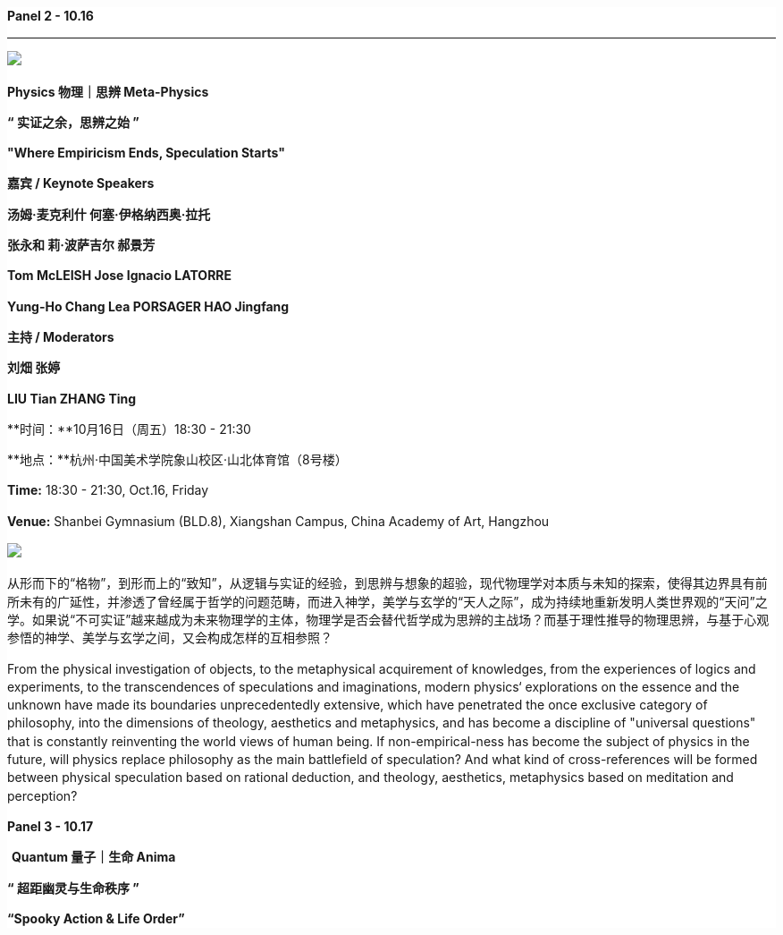 **Panel 2 - 10.16**

***

![](https://mmbiz.qpic.cn/mmbiz_gif/QpV1OYwdMHBuhNqOUNQDyoDgsbYB4C3lKibRc785h04ibsmpib9vcuDuHZibKOUbAkogmb667ib55v0iaLakAYbicRib9A/640?wx_fmt=gif&tp=webp&wxfrom=5&wx_lazy=1)

**Physics 物理｜思辨 Meta-Physics**

**“ 实证之余，思辨之始 ”**

**"Where Empiricism Ends, Speculation Starts"**

**嘉宾 / Keynote Speakers**

**汤姆·麦克利什 何塞·伊格纳西奥·拉托**

**张永和 莉·波萨吉尔 郝景芳**

**Tom McLEISH Jose Ignacio LATORRE**

**Yung-Ho Chang Lea PORSAGER HAO Jingfang**

**主持 / Moderators**

**刘畑 张婷**

**LIU Tian ZHANG Ting**

\**时间：**10月16日（周五）18:30 - 21:30

\**地点：**杭州·中国美术学院象山校区·山北体育馆（8号楼）

**Time:** 18:30 - 21:30, Oct.16, Friday

**Venue:** Shanbei Gymnasium (BLD.8), Xiangshan Campus, China Academy of Art, Hangzhou

![](https://mmbiz.qpic.cn/mmbiz_png/QpV1OYwdMHBuhNqOUNQDyoDgsbYB4C3l59CDAmFxTqvf6JibEbWdp5rumgKmGcQmHWP3XRibBkH9W9aVvBTOp4LA/640?wx_fmt=png&tp=webp&wxfrom=5&wx_lazy=1&wx_co=1)

从形而下的“格物”，到形而上的“致知”，从逻辑与实证的经验，到思辨与想象的超验，现代物理学对本质与未知的探索，使得其边界具有前所未有的广延性，并渗透了曾经属于哲学的问题范畴，而进入神学，美学与玄学的“天人之际”，成为持续地重新发明人类世界观的“天问”之学。如果说“不可实证”越来越成为未来物理学的主体，物理学是否会替代哲学成为思辨的主战场？而基于理性推导的物理思辨，与基于心观参悟的神学、美学与玄学之间，又会构成怎样的互相参照？

From the physical investigation of objects, to the metaphysical acquirement of knowledges, from the experiences of logics and experiments, to the transcendences of speculations and imaginations, modern physics‘ explorations on the essence and the unknown have made its boundaries unprecedentedly extensive, which have penetrated the once exclusive category of philosophy, into the dimensions of theology, aesthetics and metaphysics, and has become a discipline of "universal questions" that is constantly reinventing the world views of human being. If non-empirical-ness has become the subject of physics in the future, will physics replace philosophy as the main battlefield of speculation? And what kind of cross-references will be formed between physical speculation based on rational deduction, and theology, aesthetics, metaphysics based on meditation and perception?

**Panel 3 - 10.17**

![](data:image/gif;base64,iVBORw0KGgoAAAANSUhEUgAAAAEAAAABCAYAAAAfFcSJAAAADUlEQVQImWNgYGBgAAAABQABh6FO1AAAAABJRU5ErkJggg==) **Quantum 量子｜生命 Anima**

**“ 超距幽灵与生命秩序 ”**

**“Spooky Action & Life Order”**
